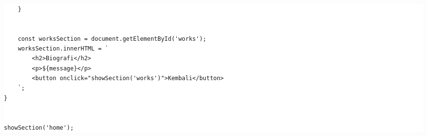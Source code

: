         }

        
        const worksSection = document.getElementById('works');
        worksSection.innerHTML = `
            <h2>Biografi</h2>
            <p>${message}</p>
            <button onclick="showSection('works')">Kembali</button>
        `;
    }

    
    showSection('home');
</script>

</body>
</html>
